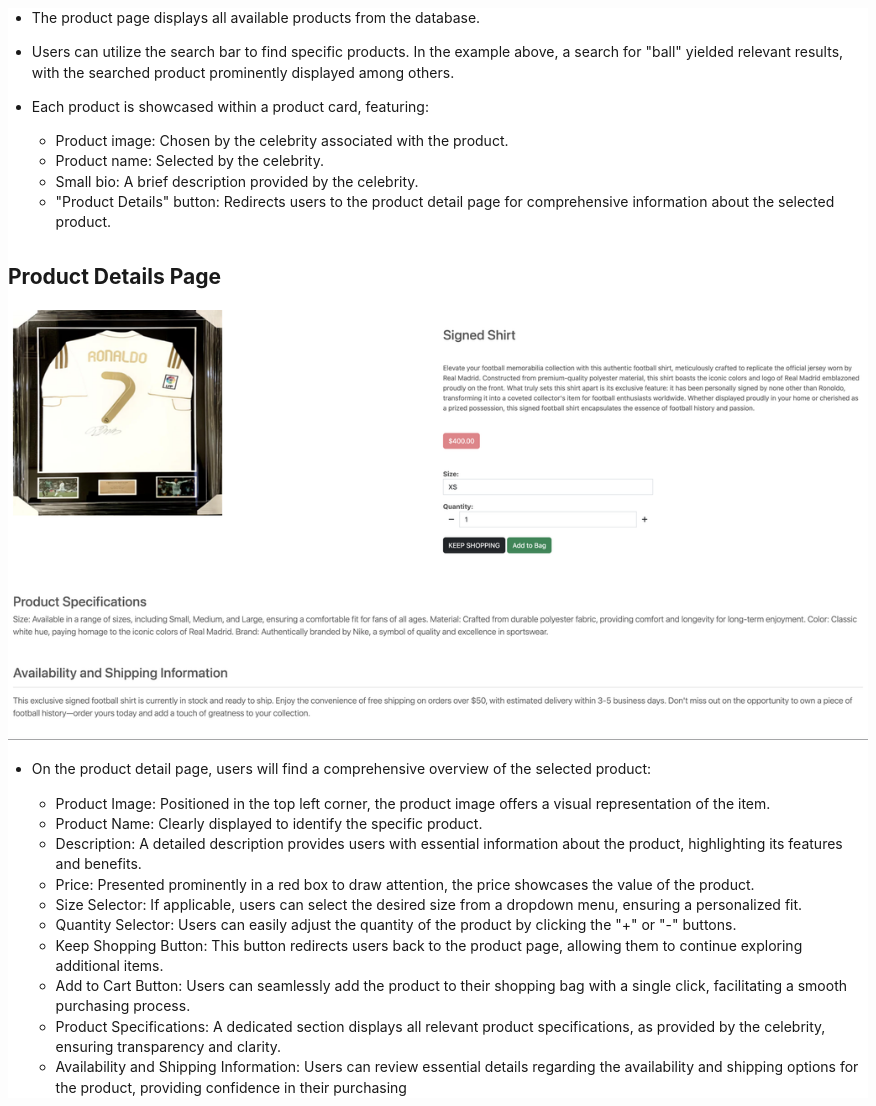 - The product page displays all available products from the database.
- Users can utilize the search bar to find specific products. In the example above, a search for "ball" yielded relevant results, with the searched product prominently displayed among others.

- Each product is showcased within a product card, featuring:
  - Product image: Chosen by the celebrity associated with the product.
  - Product name: Selected by the celebrity.
  - Small bio: A brief description provided by the celebrity.
  - "Product Details" button: Redirects users to the product detail page for comprehensive information about the selected product.

## Product Details Page

![Product Detail](documentation/features/product-details.png)

- On the product detail page, users will find a comprehensive overview of the selected product:

  - Product Image: Positioned in the top left corner, the product image offers a visual representation of the item.
  - Product Name: Clearly displayed to identify the specific product.
  - Description: A detailed description provides users with essential information about the product, highlighting its features and benefits.
  - Price: Presented prominently in a red box to draw attention, the price showcases the value of the product.
  - Size Selector: If applicable, users can select the desired size from a dropdown menu, ensuring a personalized fit.
  - Quantity Selector: Users can easily adjust the quantity of the product by clicking the "+" or "-" buttons.
  - Keep Shopping Button: This button redirects users back to the product page, allowing them to continue exploring additional items.
  - Add to Cart Button: Users can seamlessly add the product to their shopping bag with a single click, facilitating a smooth purchasing process.
  - Product Specifications: A dedicated section displays all relevant product specifications, as provided by the celebrity, ensuring transparency and clarity.
  - Availability and Shipping Information: Users can review essential details regarding the availability and shipping options for the product, providing confidence in their purchasing
